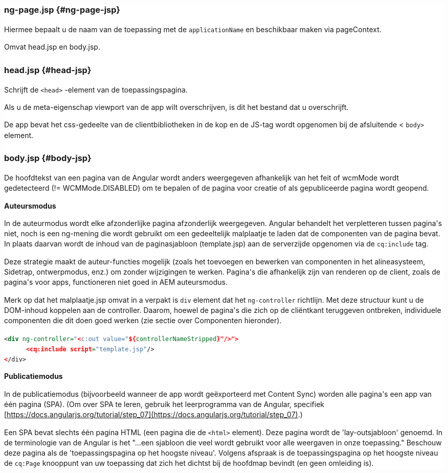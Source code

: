 ### ng-page.jsp {#ng-page-jsp}

Hiermee bepaalt u de naam van de toepassing met de `applicationName` en beschikbaar maken via pageContext.

Omvat head.jsp en body.jsp.

### head.jsp {#head-jsp}

Schrijft de `<head>` -element van de toepassingspagina.

Als u de meta-eigenschap viewport van de app wilt overschrijven, is dit het bestand dat u overschrijft.

De app bevat het css-gedeelte van de clientbibliotheken in de kop en de JS-tag wordt opgenomen bij de afsluitende &lt; `body>` element.

### body.jsp {#body-jsp}

De hoofdtekst van een pagina van de Angular wordt anders weergegeven afhankelijk van het feit of wcmMode wordt gedetecteerd (!= WCMMode.DISABLED) om te bepalen of de pagina voor creatie of als gepubliceerde pagina wordt geopend.

**Auteursmodus**

In de auteurmodus wordt elke afzonderlijke pagina afzonderlijk weergegeven. Angular behandelt het verpletteren tussen pagina&#39;s niet, noch is een ng-mening die wordt gebruikt om een gedeeltelijk malplaatje te laden dat de componenten van de pagina bevat. In plaats daarvan wordt de inhoud van de paginasjabloon (template.jsp) aan de serverzijde opgenomen via de `cq:include` tag.

Deze strategie maakt de auteur-functies mogelijk (zoals het toevoegen en bewerken van componenten in het alineasysteem, Sidetrap, ontwerpmodus, enz.) om zonder wijzigingen te werken. Pagina&#39;s die afhankelijk zijn van renderen op de client, zoals de pagina&#39;s voor apps, functioneren niet goed in AEM auteursmodus.

Merk op dat het malplaatje.jsp omvat in a verpakt is `div` element dat het `ng-controller` richtlijn. Met deze structuur kunt u de DOM-inhoud koppelen aan de controller. Daarom, hoewel de pagina&#39;s die zich op de cliëntkant teruggeven ontbreken, individuele componenten die dit doen goed werken (zie sectie over Componenten hieronder).

```xml
<div ng-controller="<c:out value="${controllerNameStripped}"/>">
      <cq:include script="template.jsp"/>
</div>
```

**Publicatiemodus**

In de publicatiemodus (bijvoorbeeld wanneer de app wordt geëxporteerd met Content Sync) worden alle pagina&#39;s een app van één pagina (SPA). (Om over SPA te leren, gebruik het leerprogramma van de Angular, specifiek [https://docs.angularjs.org/tutorial/step_07](https://docs.angularjs.org/tutorial/step_07).)

Een SPA bevat slechts één pagina HTML (een pagina die de `<html>` element). Deze pagina wordt de &#39;lay-outsjabloon&#39; genoemd. In de terminologie van de Angular is het &quot;...een sjabloon die veel wordt gebruikt voor alle weergaven in onze toepassing.&quot; Beschouw deze pagina als de &#39;toepassingspagina op het hoogste niveau&#39;. Volgens afspraak is de toepassingspagina op het hoogste niveau de `cq:Page` knooppunt van uw toepassing dat zich het dichtst bij de hoofdmap bevindt (en geen omleiding is).
